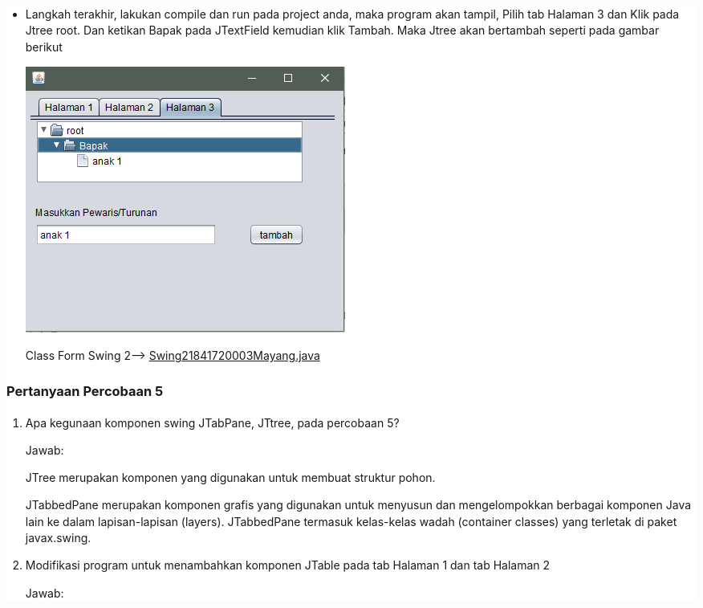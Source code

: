 -  Langkah terakhir, lakukan compile dan run pada project anda, maka program akan tampil, Pilih tab Halaman 3 dan Klik pada Jtree root. Dan ketikan Bapak pada JTextField kemudian klik Tambah. Maka Jtree akan bertambah seperti pada gambar berikut

    ![class](img/hasil4.PNG)

    Class Form Swing 2--> [Swing21841720003Mayang.java](../../src/11_GUI/Swing21841720003Mayang.java)

### Pertanyaan Percobaan 5
1. Apa kegunaan komponen swing JTabPane, JTtree, pada percobaan 5?

    Jawab:
    
    JTree merupakan komponen yang digunakan untuk membuat struktur pohon.
    
    JTabbedPane merupakan komponen grafis yang digunakan untuk menyusun dan mengelompokkan berbagai komponen Java lain ke dalam lapisan-lapisan (layers). JTabbedPane termasuk kelas-kelas wadah (container classes) yang terletak di paket javax.swing.

2. Modifikasi program untuk menambahkan komponen JTable pada tab Halaman 1 dan tab Halaman 2

    Jawab:
